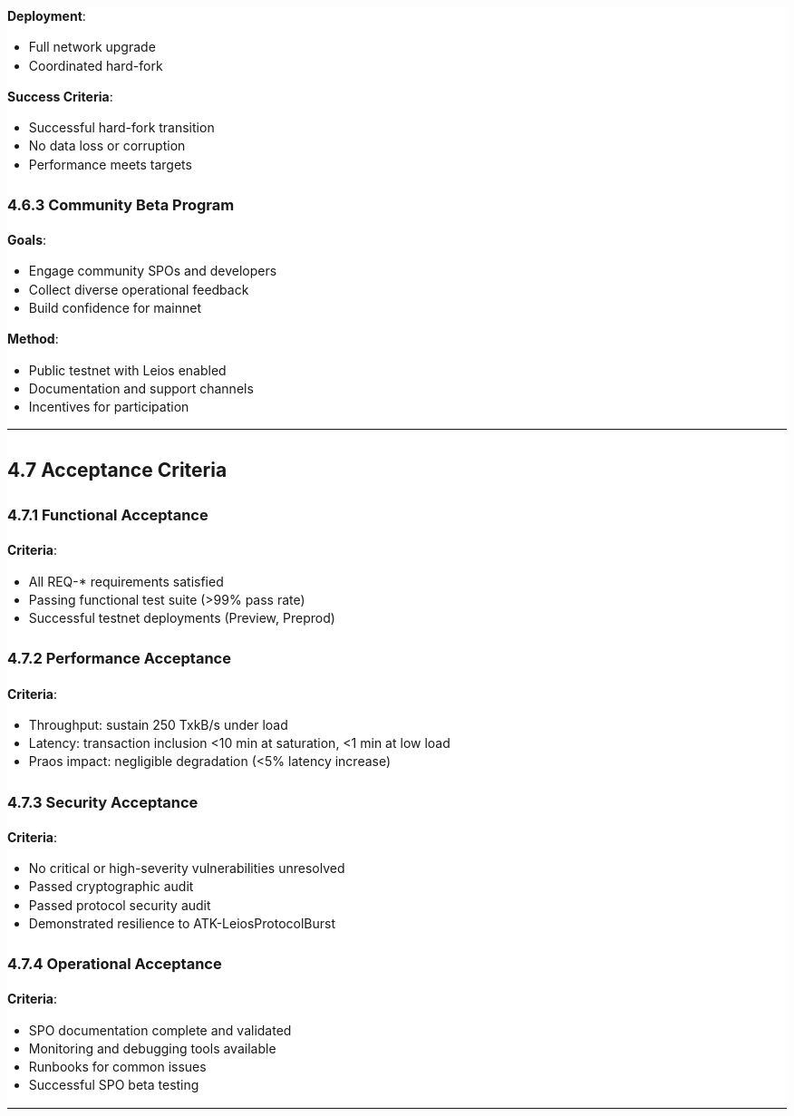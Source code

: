 **Deployment**:
- Full network upgrade
- Coordinated hard-fork

**Success Criteria**:
- Successful hard-fork transition
- No data loss or corruption
- Performance meets targets

### 4.6.3 Community Beta Program
**Goals**:
- Engage community SPOs and developers
- Collect diverse operational feedback
- Build confidence for mainnet

**Method**:
- Public testnet with Leios enabled
- Documentation and support channels
- Incentives for participation

---

## 4.7 Acceptance Criteria

### 4.7.1 Functional Acceptance
**Criteria**:
- All REQ-* requirements satisfied
- Passing functional test suite (>99% pass rate)
- Successful testnet deployments (Preview, Preprod)

### 4.7.2 Performance Acceptance
**Criteria**:
- Throughput: sustain 250 TxkB/s under load
- Latency: transaction inclusion <10 min at saturation, <1 min at low load
- Praos impact: negligible degradation (<5% latency increase)

### 4.7.3 Security Acceptance
**Criteria**:
- No critical or high-severity vulnerabilities unresolved
- Passed cryptographic audit
- Passed protocol security audit
- Demonstrated resilience to ATK-LeiosProtocolBurst

### 4.7.4 Operational Acceptance
**Criteria**:
- SPO documentation complete and validated
- Monitoring and debugging tools available
- Runbooks for common issues
- Successful SPO beta testing

---
